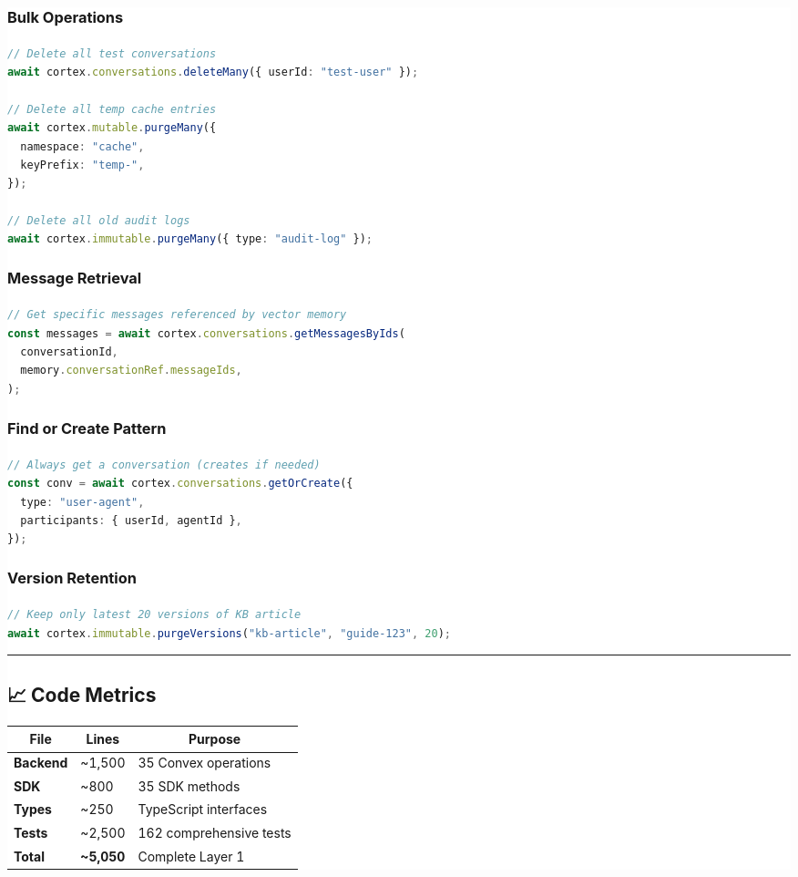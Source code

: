 ### Bulk Operations

```typescript
// Delete all test conversations
await cortex.conversations.deleteMany({ userId: "test-user" });

// Delete all temp cache entries
await cortex.mutable.purgeMany({
  namespace: "cache",
  keyPrefix: "temp-",
});

// Delete all old audit logs
await cortex.immutable.purgeMany({ type: "audit-log" });
```

### Message Retrieval

```typescript
// Get specific messages referenced by vector memory
const messages = await cortex.conversations.getMessagesByIds(
  conversationId,
  memory.conversationRef.messageIds,
);
```

### Find or Create Pattern

```typescript
// Always get a conversation (creates if needed)
const conv = await cortex.conversations.getOrCreate({
  type: "user-agent",
  participants: { userId, agentId },
});
```

### Version Retention

```typescript
// Keep only latest 20 versions of KB article
await cortex.immutable.purgeVersions("kb-article", "guide-123", 20);
```

---

## 📈 Code Metrics

| File        | Lines      | Purpose                 |
| ----------- | ---------- | ----------------------- |
| **Backend** | ~1,500     | 35 Convex operations    |
| **SDK**     | ~800       | 35 SDK methods          |
| **Types**   | ~250       | TypeScript interfaces   |
| **Tests**   | ~2,500     | 162 comprehensive tests |
| **Total**   | **~5,050** | Complete Layer 1        |
